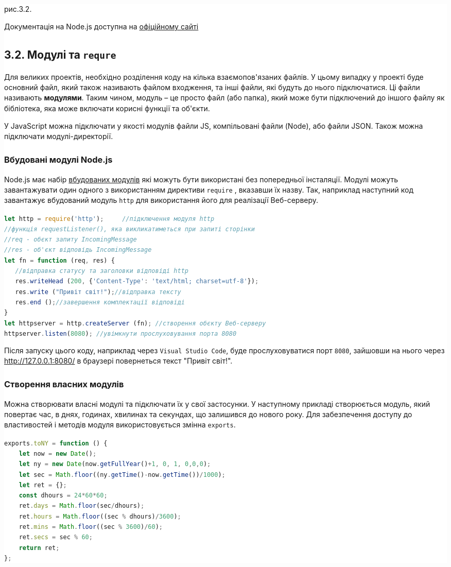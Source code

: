 рис.3.2. 

Документація на Node.js доступна на [офіційному сайті](https://nodejs.org/api/)

## 3.2. Модулі та `requre`

Для великих проектів, необхідно розділення коду на кілька взаємопов'язаних файлів. У цьому випадку у проекті буде основний файл, який також називають файлом входження, та інші файли, які будуть до нього підключатися. Ці файли називають **модулями**.  Таким чином, модуль – це просто файл (або папка), який може бути підключений до іншого файлу як бібліотека, яка може включати корисні функції та об'єкти. 

У JavaScript можна підключати у якості модулів файли JS, компільовані файли (Node), або файли JSON. Також можна підключати модулі-директорії.

### Вбудовані модулі Node.js

Node.js має набір [вбудованих модулів](https://www.w3schools.com/nodejs/ref_modules.asp) які можуть бути використані без попередньої інсталяції. Модулі можуть завантажувати один одного з використанням директиви `require` , вказавши їх назву. Так, наприклад наступний код завантажує вбудований модуль `http` для використання його для реалізації Веб-серверу.

```javascript
let http = require('http');		//підключення модуля http 
//функція requestListener(), яка викликатиметься при запиті сторінки
//req - обєкт запиту IncomingMessage 
//res - об'єкт відповідь IncomingMessage 
let fn = function (req, res) { 
   //відправка статусу та заголовки відповіді http
   res.writeHead (200, {'Content-Type': 'text/html; charset=utf-8'}); 
   res.write ("Привіт світ!");//відправка тексту
   res.end ();//завершення комплектації відповіді 	
}
let httpserver = http.createServer (fn); //створення обєкту Веб-серверу
httpserver.listen(8080); //увімкнути прослуховування порта 8080
```

Після запуску цього коду, наприклад через `Visual Studio Code`, буде прослуховуватися порт `8080`, зайшовши на нього через http://127.0.0.1:8080/ в браузері повернеться  текст "Привіт світ!".

### Створення власних модулів

Можна створювати власні модулі та підключати їх у свої застосунки. У наступному прикладі створюється модуль, який повертає час, в днях, годинах, хвилинах та секундах, що залишився до нового року.  Для забезпечення доступу до властивостей і методів модуля використовується змінна  `exports`. 

```javascript
exports.toNY = function () {
    let now = new Date();
    let ny = new Date(now.getFullYear()+1, 0, 1, 0,0,0);
    let sec = Math.floor((ny.getTime()-now.getTime())/1000);
    let ret = {};
    const dhours = 24*60*60; 
    ret.days = Math.floor(sec/dhours);
    ret.hours = Math.floor((sec % dhours)/3600);
    ret.mins = Math.floor((sec % 3600)/60);
    ret.secs = sec % 60;
    return ret;
};
```
